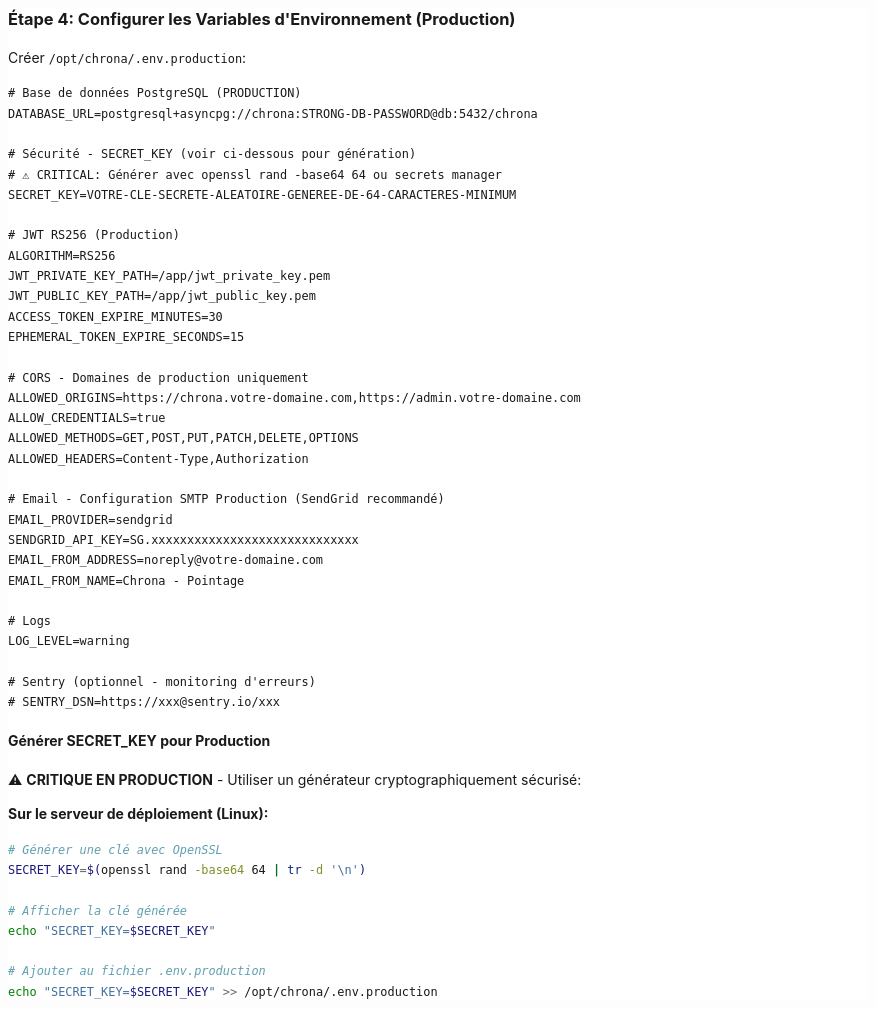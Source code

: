 ### Étape 4: Configurer les Variables d'Environnement (Production)

Créer `/opt/chrona/.env.production`:

```env
# Base de données PostgreSQL (PRODUCTION)
DATABASE_URL=postgresql+asyncpg://chrona:STRONG-DB-PASSWORD@db:5432/chrona

# Sécurité - SECRET_KEY (voir ci-dessous pour génération)
# ⚠️ CRITICAL: Générer avec openssl rand -base64 64 ou secrets manager
SECRET_KEY=VOTRE-CLE-SECRETE-ALEATOIRE-GENEREE-DE-64-CARACTERES-MINIMUM

# JWT RS256 (Production)
ALGORITHM=RS256
JWT_PRIVATE_KEY_PATH=/app/jwt_private_key.pem
JWT_PUBLIC_KEY_PATH=/app/jwt_public_key.pem
ACCESS_TOKEN_EXPIRE_MINUTES=30
EPHEMERAL_TOKEN_EXPIRE_SECONDS=15

# CORS - Domaines de production uniquement
ALLOWED_ORIGINS=https://chrona.votre-domaine.com,https://admin.votre-domaine.com
ALLOW_CREDENTIALS=true
ALLOWED_METHODS=GET,POST,PUT,PATCH,DELETE,OPTIONS
ALLOWED_HEADERS=Content-Type,Authorization

# Email - Configuration SMTP Production (SendGrid recommandé)
EMAIL_PROVIDER=sendgrid
SENDGRID_API_KEY=SG.xxxxxxxxxxxxxxxxxxxxxxxxxxxxx
EMAIL_FROM_ADDRESS=noreply@votre-domaine.com
EMAIL_FROM_NAME=Chrona - Pointage

# Logs
LOG_LEVEL=warning

# Sentry (optionnel - monitoring d'erreurs)
# SENTRY_DSN=https://xxx@sentry.io/xxx
```

#### Générer SECRET_KEY pour Production

⚠️ **CRITIQUE EN PRODUCTION** - Utiliser un générateur cryptographiquement sécurisé:

**Sur le serveur de déploiement (Linux):**
```bash
# Générer une clé avec OpenSSL
SECRET_KEY=$(openssl rand -base64 64 | tr -d '\n')

# Afficher la clé générée
echo "SECRET_KEY=$SECRET_KEY"

# Ajouter au fichier .env.production
echo "SECRET_KEY=$SECRET_KEY" >> /opt/chrona/.env.production
```
